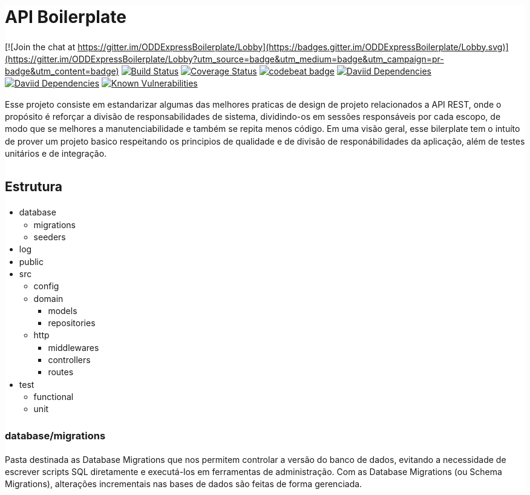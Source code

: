 # API Boilerplate

[![Join the chat at https://gitter.im/ODDExpressBoilerplate/Lobby](https://badges.gitter.im/ODDExpressBoilerplate/Lobby.svg)](https://gitter.im/ODDExpressBoilerplate/Lobby?utm_source=badge&utm_medium=badge&utm_campaign=pr-badge&utm_content=badge)
[![Build Status](https://travis-ci.org/gustavobeavis/apibasenode.svg?branch=master)](https://travis-ci.org/gustavobeavis/apibasenode)
[![Coverage Status](https://coveralls.io/repos/github/gustavobeavis/apibasenode/badge.svg?branch=master)](https://coveralls.io/github/gustavobeavis/apibasenode?branch=master)
[![codebeat badge](https://codebeat.co/badges/f5c34f34-2eae-4146-b95f-ed7a9c39284a)](https://codebeat.co/projects/github-com-gustavobeavis-apibasenode-master)
[![Daviid Dependencies](https://david-dm.org/gustavobeavis/apibasenode.svg)](https://david-dm.org/gustavobeavis/apibasenode)
[![Daviid Dependencies](https://david-dm.org/gustavobeavis/apibasenode/dev-status.svg)](https://david-dm.org/gustavobeavis/apibasenode?type=dev)
[![Known Vulnerabilities](https://snyk.io/test/github/gustavobeavis/apibasenode/badge.svg?targetFile=package.json)](https://snyk.io/test/github/gustavobeavis/apibasenode?targetFile=package.json)

Esse projeto consiste em estandarizar algumas das melhores praticas de design de projeto relacionados a API REST, onde o propósito é reforçar a divisão de responsabilidades de sistema, dividindo-os em sessões responsáveis por cada escopo, de modo que se melhores a manutenciabilidade e também se repita menos código. Em uma visão geral, esse bilerplate tem o intuíto de prover um projeto basico respeitando os principios de qualidade e de divisão de responábilidades da aplicação, além de testes unitários e de integração.

## Estrutura

- database
    - migrations
    - seeders
- log
- public
- src
    - config
    - domain
        - models
        - repositories
    -  http
        - middlewares
        - controllers
        - routes
- test
    - functional
    - unit
    
### database/migrations
Pasta destinada as Database Migrations que nos permitem controlar a versão do banco de dados, evitando a necessidade de escrever scripts SQL diretamente e executá-los em ferramentas de administração. Com as Database Migrations (ou Schema Migrations), alterações incrementais nas bases de dados são feitas de forma gerenciada. 
